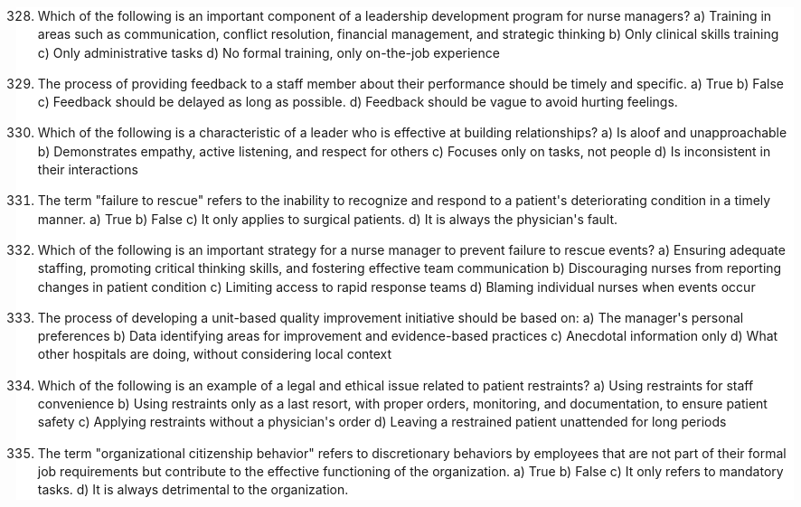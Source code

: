 328. Which of the following is an important component of a leadership development program for nurse managers?
    a) Training in areas such as communication, conflict resolution, financial management, and strategic thinking
    b) Only clinical skills training
    c) Only administrative tasks
    d) No formal training, only on-the-job experience

329. The process of providing feedback to a staff member about their performance should be timely and specific.
    a) True
    b) False
    c) Feedback should be delayed as long as possible.
    d) Feedback should be vague to avoid hurting feelings.

330. Which of the following is a characteristic of a leader who is effective at building relationships?
    a) Is aloof and unapproachable
    b) Demonstrates empathy, active listening, and respect for others
    c) Focuses only on tasks, not people
    d) Is inconsistent in their interactions

331. The term "failure to rescue" refers to the inability to recognize and respond to a patient's deteriorating condition in a timely manner.
    a) True
    b) False
    c) It only applies to surgical patients.
    d) It is always the physician's fault.

332. Which of the following is an important strategy for a nurse manager to prevent failure to rescue events?
    a) Ensuring adequate staffing, promoting critical thinking skills, and fostering effective team communication
    b) Discouraging nurses from reporting changes in patient condition
    c) Limiting access to rapid response teams
    d) Blaming individual nurses when events occur

333. The process of developing a unit-based quality improvement initiative should be based on:
    a) The manager's personal preferences
    b) Data identifying areas for improvement and evidence-based practices
    c) Anecdotal information only
    d) What other hospitals are doing, without considering local context

334. Which of the following is an example of a legal and ethical issue related to patient restraints?
    a) Using restraints for staff convenience
    b) Using restraints only as a last resort, with proper orders, monitoring, and documentation, to ensure patient safety
    c) Applying restraints without a physician's order
    d) Leaving a restrained patient unattended for long periods

335. The term "organizational citizenship behavior" refers to discretionary behaviors by employees that are not part of their formal job requirements but contribute to the effective functioning of the organization.
    a) True
    b) False
    c) It only refers to mandatory tasks.
    d) It is always detrimental to the organization.
